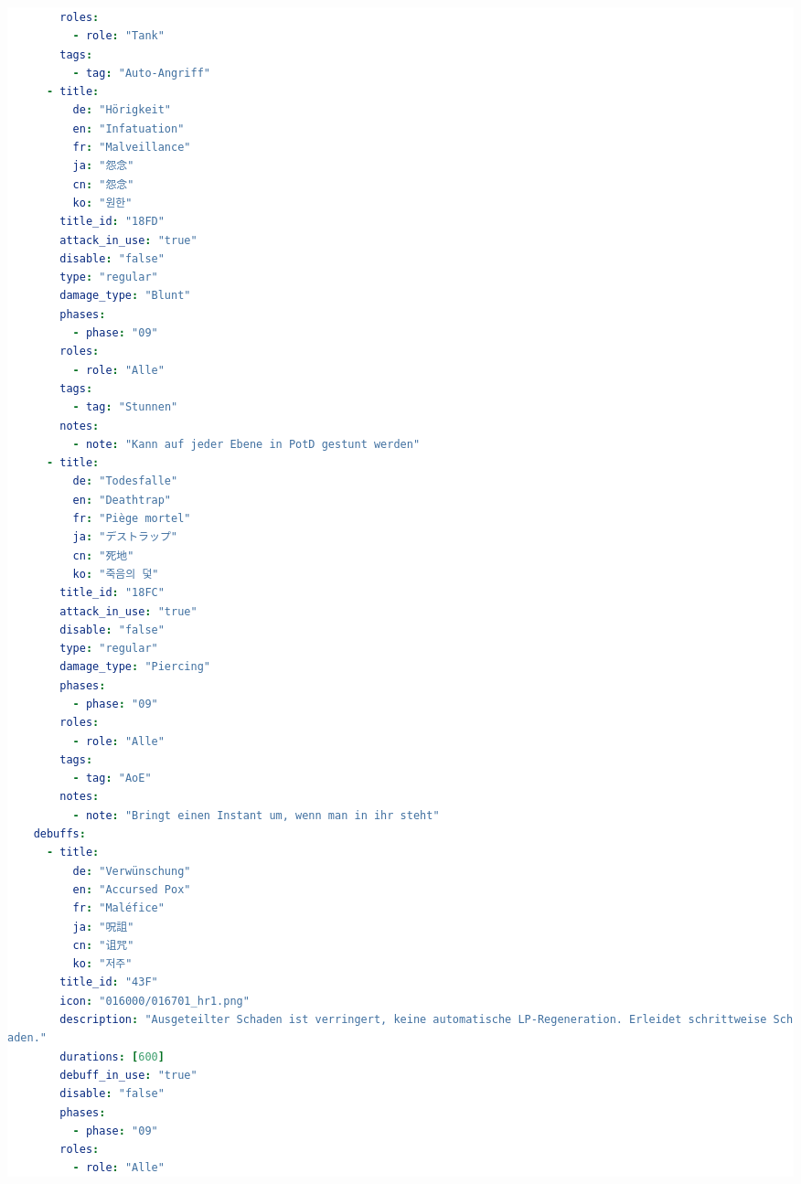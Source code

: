 ```yaml
        roles:
          - role: "Tank"
        tags:
          - tag: "Auto-Angriff"
      - title:
          de: "Hörigkeit"
          en: "Infatuation"
          fr: "Malveillance"
          ja: "怨念"
          cn: "怨念"
          ko: "원한"
        title_id: "18FD"
        attack_in_use: "true"
        disable: "false"
        type: "regular"
        damage_type: "Blunt"
        phases:
          - phase: "09"
        roles:
          - role: "Alle"
        tags:
          - tag: "Stunnen"
        notes:
          - note: "Kann auf jeder Ebene in PotD gestunt werden"
      - title:
          de: "Todesfalle"
          en: "Deathtrap"
          fr: "Piège mortel"
          ja: "デストラップ"
          cn: "死地"
          ko: "죽음의 덫"
        title_id: "18FC"
        attack_in_use: "true"
        disable: "false"
        type: "regular"
        damage_type: "Piercing"
        phases:
          - phase: "09"
        roles:
          - role: "Alle"
        tags:
          - tag: "AoE"
        notes:
          - note: "Bringt einen Instant um, wenn man in ihr steht"
    debuffs:
      - title:
          de: "Verwünschung"
          en: "Accursed Pox"
          fr: "Maléfice"
          ja: "呪詛"
          cn: "诅咒"
          ko: "저주"
        title_id: "43F"
        icon: "016000/016701_hr1.png"
        description: "Ausgeteilter Schaden ist verringert, keine automatische LP-Regeneration. Erleidet schrittweise Schaden."
        durations: [600]
        debuff_in_use: "true"
        disable: "false"
        phases:
          - phase: "09"
        roles:
          - role: "Alle"
```